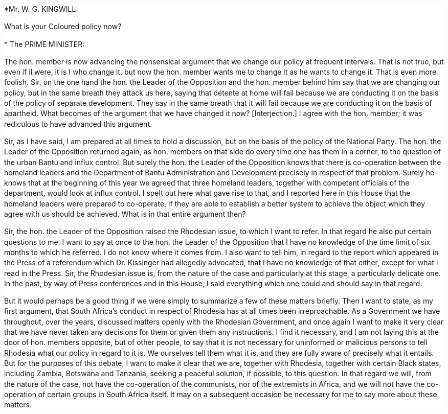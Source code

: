 </speech>

<speech by="#kingwill">

<from>*Mr. <person refersTo="hansard_za">W. G. KINGWILL</person>:</from>

<p>What is your Coloured policy now&#x003F;</p>

</speech>

<speech by="#prime_minister">

<from>* The <person refersTo="hansard_za">PRIME MINISTER</person>:</from>

<p>The hon. member is now advancing the nonsensical argument that we change our policy at frequent intervals. That is not true, but even if il were, it is I who change it, but now the hon. member wants me to change it as he wants to change it. That is even more foolish. Sir, on the one hand the hon. the Leader of the Opposition and the hon. member behind him say that we are changing our policy, but in the same breath they attack us here, saying that d&#x00E9;tente at home will fail because we are conducting it on the basis of the policy of separate development. They say in the same breath that it will fail because we <span class="col_4499-4500" refersTo="page_0663"/>are conducting it on the basis of apartheid. What becomes of the argument that we have changed it now&#x003F; [Interjection.] I agree with the hon. member; it was rediculous to have advanced this argument.</p>

<p>Sir, as I have said, I am prepared at all times to hold a discussion, but on the basis of the policy of the National Party. The hon. the Leader of the Opposition returned again, as hon. members on that side do every time one has them in a corner, to the question of the urban Bantu and influx control. But surely the hon. the Leader of the Opposition knows that there is co-operation between the homeland leaders and the Department of Bantu Administration and Development precisely in respect of that problem. Surely he knows that at the beginning of this year we agreed that three homeland leaders, together with competent officials of the department, would look at influx control. I spelt out here what gave rise to that, and I reported here in this House that the homeland leaders were prepared to co-operate, if they are able to establish a better system to achieve the object which they agree with us should be achieved. What is in that entire argument then&#x003F;</p>

<p>Sir, the hon. the Leader of the Opposition raised the Rhodesian issue, to which I want to refer. In that regard he also put certain questions to me. I want to say at once to the hon. the Leader of the Opposition that I have no knowledge of the time limit of six months to which he referred. I do not know where it comes from. I also want to tell him, in regard to the report which appeared in the Press of a referendum which Dr. Kissinger had allegedly advocated, that I have no knowledge of that either, except for what I read in the Press. Sir, the Rhodesian issue is, from the nature of the case and particularly at this stage, a particularly delicate one. In the past, by way of Press conferences and in this House, I said everything which one could and should say in that regard.</p>

<p>But it would perhaps be a good thing if we were simply to summarize a few of these matters briefly. Then I want to state, as my first argument, that South Africa&#x2019;s conduct in respect of Rhodesia has at all times been irreproachable. As a Government we have throughout, over the years, discussed matters openly with the Rhodesian Government, and once again I want to make it very clear that we have never taken any decisions for them or given them any instructions. I find it necessary, and I am not laying this at the door of hon. members opposite, but of other people, to say that it is not necessary for uninformed or malicious persons to tell Rhodesia what our policy in regard to it is. We ourselves tell them what it is, and they are fully aware of precisely what it entails. But for the purposes of this debate, I want to make it clear that we are, together with Rhodesia, together with certain Black states, including Zambia, Botswana and Tanzania, seeking a peaceful solution, if possible, to this question. In that regard we will, from the nature of the case, not have the co-operation of the communists, nor of the extremists in Africa, and we will not have the co-operation of certain groups in South Africa itself. It may on a subsequent occasion be necessary for me to say more about these matters.</p>
